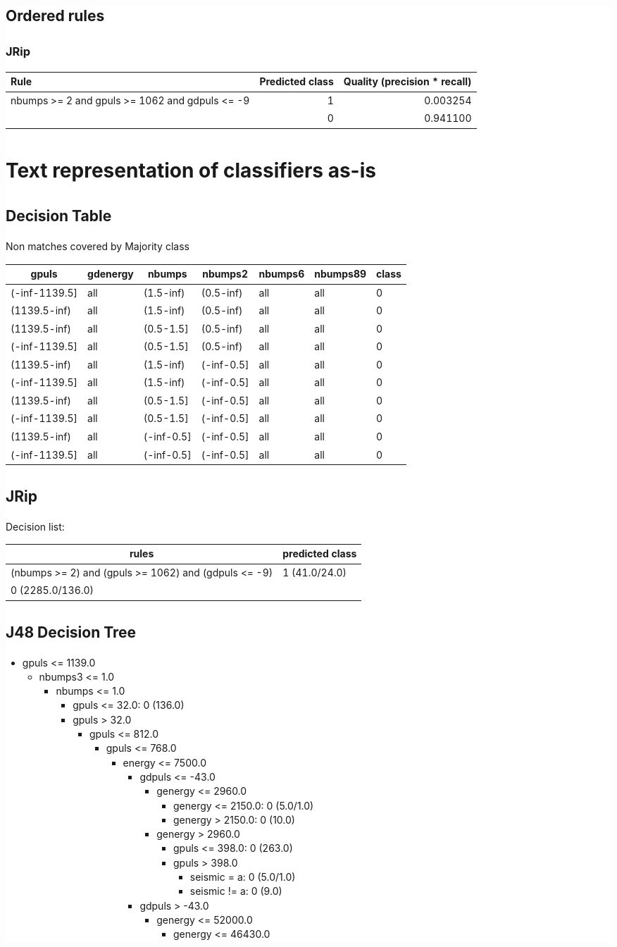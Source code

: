 ## Ordered rules

### JRip

| Rule | Predicted class | Quality (precision * recall) |
|:----|----:|----:|
| nbumps >= 2 and gpuls >= 1062 and gdpuls <= -9 | 1 | 0.003254 |
|  | 0 | 0.941100 |


# Text representation of classifiers as-is

## Decision Table

Non matches covered by Majority class

gpuls|gdenergy|nbumps|nbumps2|nbumps6|nbumps89|class
---|---|---|---|---|---|---
(-inf-1139.5]|all|(1.5-inf)|(0.5-inf)|all|all|0
(1139.5-inf)|all|(1.5-inf)|(0.5-inf)|all|all|0
(1139.5-inf)|all|(0.5-1.5]|(0.5-inf)|all|all|0
(-inf-1139.5]|all|(0.5-1.5]|(0.5-inf)|all|all|0
(1139.5-inf)|all|(1.5-inf)|(-inf-0.5]|all|all|0
(-inf-1139.5]|all|(1.5-inf)|(-inf-0.5]|all|all|0
(1139.5-inf)|all|(0.5-1.5]|(-inf-0.5]|all|all|0
(-inf-1139.5]|all|(0.5-1.5]|(-inf-0.5]|all|all|0
(1139.5-inf)|all|(-inf-0.5]|(-inf-0.5]|all|all|0
(-inf-1139.5]|all|(-inf-0.5]|(-inf-0.5]|all|all|0

## JRip

Decision list:

rules | predicted class
---|---
(nbumps >= 2) and (gpuls >= 1062) and (gdpuls <= -9)|1 (41.0/24.0)
|0 (2285.0/136.0)


## J48 Decision Tree

* gpuls <= 1139.0
	* nbumps3 <= 1.0
		* nbumps <= 1.0
			* gpuls <= 32.0: 0 (136.0)
			* gpuls > 32.0
				* gpuls <= 812.0
					* gpuls <= 768.0
						* energy <= 7500.0
							* gdpuls <= -43.0
								* genergy <= 2960.0
									* genergy <= 2150.0: 0 (5.0/1.0)
									* genergy > 2150.0: 0 (10.0)
								* genergy > 2960.0
									* gpuls <= 398.0: 0 (263.0)
									* gpuls > 398.0
										* seismic = a: 0 (5.0/1.0)
										* seismic != a: 0 (9.0)
							* gdpuls > -43.0
								* genergy <= 52000.0
									* genergy <= 46430.0